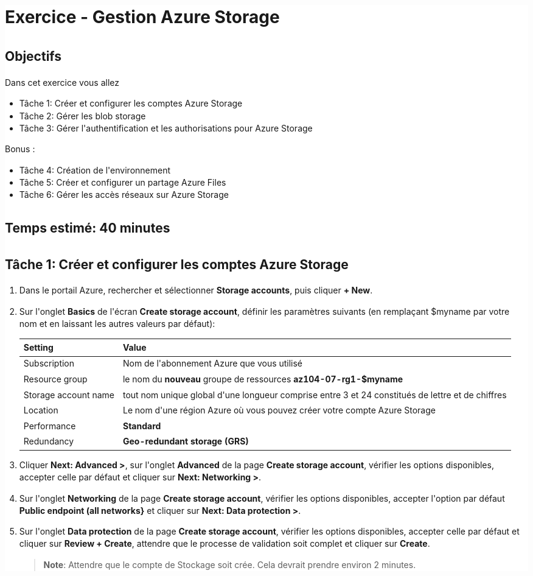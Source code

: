 
# Exercice - Gestion Azure Storage


## Objectifs

Dans cet exercice vous allez 


+ Tâche 1: Créer et configurer les comptes Azure Storage
+ Tâche 2: Gérer les blob storage
+ Tâche 3: Gérer l'authentification et les authorisations pour Azure Storage

Bonus : 
+ Tâche 4: Création de l'environnement
+ Tâche 5: Créer et configurer un partage Azure Files
+ Tâche 6: Gérer les accès réseaux sur Azure Storage

## Temps estimé: 40 minutes


## Tâche 1: Créer et configurer les comptes Azure Storage


1. Dans le portail Azure, rechercher et sélectionner **Storage accounts**, puis cliquer **+ New**.

1. Sur l'onglet **Basics** de l'écran **Create storage account**, définir les paramètres suivants (en remplaçant $myname par votre nom et en laissant les autres valeurs par défaut):

    | Setting | Value |
    | --- | --- |
    | Subscription | Nom de l'abonnement Azure que vous utilisé |
    | Resource group | le nom du **nouveau** groupe de ressources **az104-07-rg1-$myname** |
    | Storage account name | tout nom unique global d'une longueur comprise entre 3 et 24 constitués de lettre et de chiffres |
    | Location | Le nom d'une région Azure où vous pouvez créer votre compte Azure Storage  |
    | Performance | **Standard** |
    | Redundancy | **Geo-redundant storage (GRS)** |

1. Cliquer **Next: Advanced >**, sur l'onglet **Advanced** de la page **Create storage account**, vérifier les options disponibles, accepter celle par défaut et cliquer sur **Next: Networking >**.

1. Sur l'onglet **Networking** de la page **Create storage account**, vérifier les options disponibles, accepter l'option par défaut  **Public endpoint (all networks}** et cliquer sur **Next: Data protection >**.

1. Sur l'onglet **Data protection** de la page **Create storage account**, vérifier les options disponibles, accepter celle par défaut et cliquer sur **Review + Create**, attendre que le processe de validation soit complet et cliquer sur **Create**.

    >**Note**: Attendre que le compte de Stockage soit crée. Cela devrait prendre environ 2 minutes.
